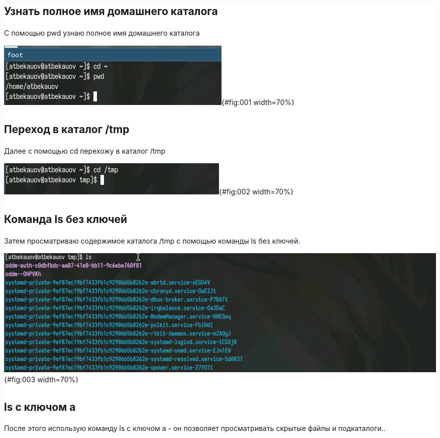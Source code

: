 ## Узнать полное имя домашнего каталога

С помощью pwd узнаю полное имя домашнего каталога

![](image/1.png){#fig:001 width=70%}

## Переход в каталог /tmp

Далее с помощью cd перехожу в каталог /tmp

![](image/2.png){#fig:002 width=70%}

## Команда ls без ключей

Затем просматриваю содержимое каталога /tmp с помощью команды ls без ключей.

![](image/3.png){#fig:003 width=70%}

## ls с ключом a

После этого использую команду ls с ключом a - он позволяет просматривать скрытые файлы и подкаталоги..
